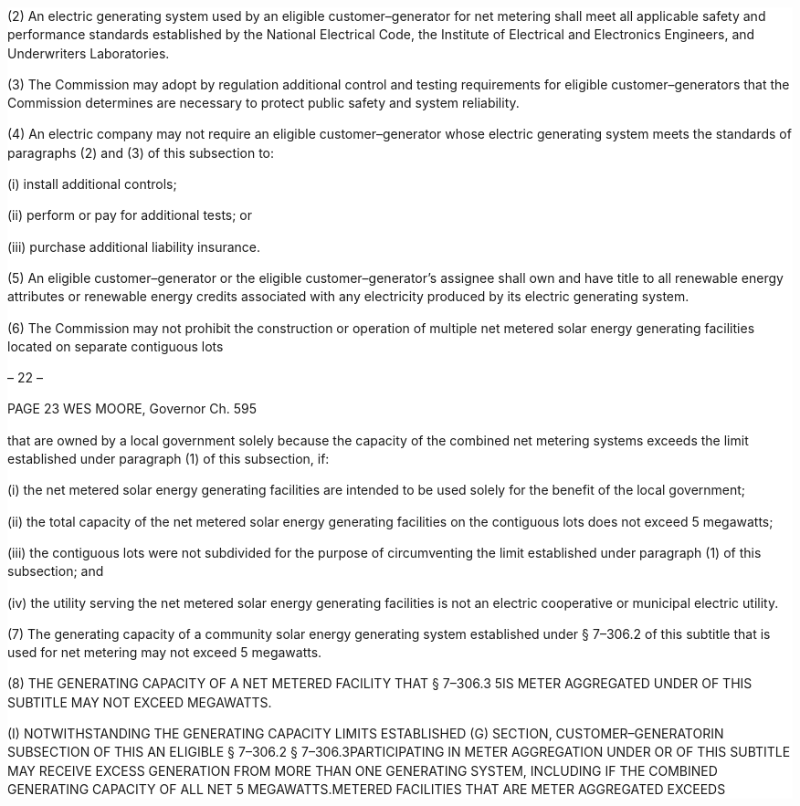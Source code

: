 (2) An electric generating system used by an eligible customer–generator
for net metering shall meet all applicable safety and performance standards established by
the National Electrical Code, the Institute of Electrical and Electronics Engineers, and
Underwriters Laboratories.

(3) The Commission may adopt by regulation additional control and testing
requirements for eligible customer–generators that the Commission determines are
necessary to protect public safety and system reliability.

(4) An electric company may not require an eligible customer–generator
whose electric generating system meets the standards of paragraphs (2) and (3) of this
subsection to:

(i) install additional controls;

(ii) perform or pay for additional tests; or

(iii) purchase additional liability insurance.

(5) An eligible customer–generator or the eligible customer–generator’s
assignee shall own and have title to all renewable energy attributes or renewable energy
credits associated with any electricity produced by its electric generating system.

(6) The Commission may not prohibit the construction or operation of
multiple net metered solar energy generating facilities located on separate contiguous lots

– 22 –

PAGE 23
WES MOORE, Governor Ch. 595

that are owned by a local government solely because the capacity of the combined net
metering systems exceeds the limit established under paragraph (1) of this subsection, if:

(i) the net metered solar energy generating facilities are intended to
be used solely for the benefit of the local government;

(ii) the total capacity of the net metered solar energy generating
facilities on the contiguous lots does not exceed 5 megawatts;

(iii) the contiguous lots were not subdivided for the purpose of
circumventing the limit established under paragraph (1) of this subsection; and

(iv) the utility serving the net metered solar energy generating
facilities is not an electric cooperative or municipal electric utility.

(7) The generating capacity of a community solar energy generating system
established under § 7–306.2 of this subtitle that is used for net metering may not exceed 5
megawatts.

(8) THE GENERATING CAPACITY OF A NET METERED FACILITY THAT
§ 7–306.3 5IS METER AGGREGATED UNDER OF THIS SUBTITLE MAY NOT EXCEED
MEGAWATTS.

(I) NOTWITHSTANDING THE GENERATING CAPACITY LIMITS ESTABLISHED
(G) SECTION, CUSTOMER–GENERATORIN SUBSECTION OF THIS AN ELIGIBLE
§ 7–306.2 § 7–306.3PARTICIPATING IN METER AGGREGATION UNDER OR OF THIS
SUBTITLE MAY RECEIVE EXCESS GENERATION FROM MORE THAN ONE GENERATING
SYSTEM, INCLUDING IF THE COMBINED GENERATING CAPACITY OF ALL NET
5 MEGAWATTS.METERED FACILITIES THAT ARE METER AGGREGATED EXCEEDS
